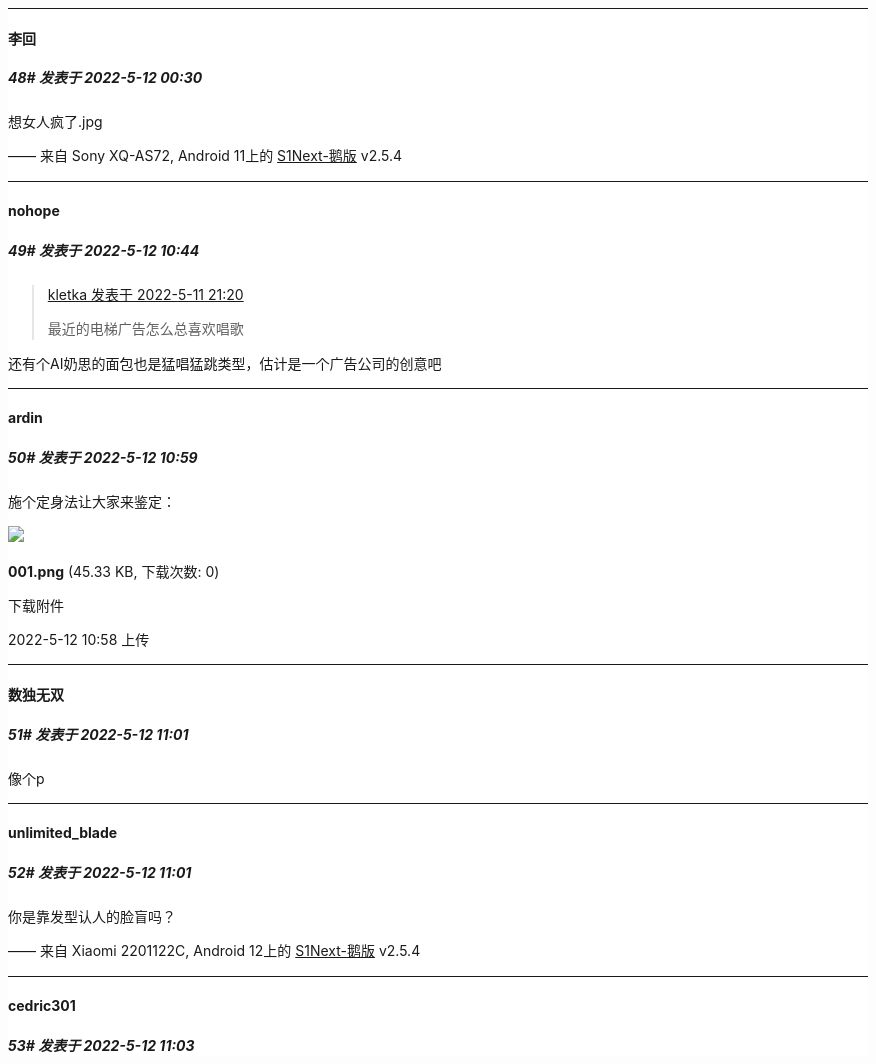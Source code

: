 *****

####  李回  
##### 48#       发表于 2022-5-12 00:30

想女人疯了.jpg

—— 来自 Sony XQ-AS72, Android 11上的 [S1Next-鹅版](https://github.com/ykrank/S1-Next/releases) v2.5.4

*****

####  nohope  
##### 49#       发表于 2022-5-12 10:44

<blockquote><a href="httphttps://bbs.saraba1st.com/2b/forum.php?mod=redirect&amp;goto=findpost&amp;pid=55790623&amp;ptid=2069030" target="_blank">kletka 发表于 2022-5-11 21:20</a>

最近的电梯广告怎么总喜欢唱歌</blockquote>
还有个AI奶思的面包也是猛唱猛跳类型，估计是一个广告公司的创意吧

*****

####  ardin  
##### 50#       发表于 2022-5-12 10:59

施个定身法让大家来鉴定：

<img src="https://img.saraba1st.com/forum/202205/12/105847agckcuzw5c3z2cac.png" referrerpolicy="no-referrer">

<strong>001.png</strong> (45.33 KB, 下载次数: 0)

下载附件

2022-5-12 10:58 上传

*****

####  数独无双  
##### 51#       发表于 2022-5-12 11:01

像个p

*****

####  unlimited_blade  
##### 52#       发表于 2022-5-12 11:01

你是靠发型认人的脸盲吗？

—— 来自 Xiaomi 2201122C, Android 12上的 [S1Next-鹅版](https://github.com/ykrank/S1-Next/releases) v2.5.4

*****

####  cedric301  
##### 53#       发表于 2022-5-12 11:03
